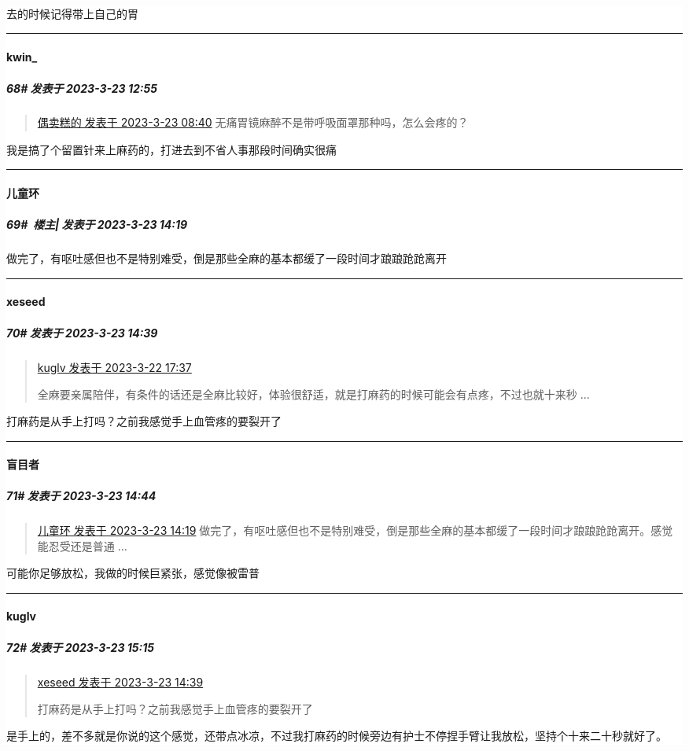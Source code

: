 去的时候记得带上自己的胃


*****

####  kwin_  
##### 68#       发表于 2023-3-23 12:55

<blockquote><a href="httphttps://bbs.saraba1st.com/2b/forum.php?mod=redirect&amp;goto=findpost&amp;pid=60189286&amp;ptid=2125356" target="_blank">偶卖糕的 发表于 2023-3-23 08:40</a>
无痛胃镜麻醉不是带呼吸面罩那种吗，怎么会疼的？</blockquote>
我是搞了个留置针来上麻药的，打进去到不省人事那段时间确实很痛


*****

####  儿童环  
##### 69#         楼主| 发表于 2023-3-23 14:19

做完了，有呕吐感但也不是特别难受，倒是那些全麻的基本都缓了一段时间才踉踉跄跄离开


*****

####  xeseed  
##### 70#       发表于 2023-3-23 14:39

<blockquote><a href="httphttps://bbs.saraba1st.com/2b/forum.php?mod=redirect&amp;goto=findpost&amp;pid=60183410&amp;ptid=2125356" target="_blank">kuglv 发表于 2023-3-22 17:37</a>

全麻要亲属陪伴，有条件的话还是全麻比较好，体验很舒适，就是打麻药的时候可能会有点疼，不过也就十来秒 ...</blockquote>
打麻药是从手上打吗？之前我感觉手上血管疼的要裂开了


*****

####  盲目者  
##### 71#       发表于 2023-3-23 14:44

<blockquote><a href="httphttps://bbs.saraba1st.com/2b/forum.php?mod=redirect&amp;goto=findpost&amp;pid=60193749&amp;ptid=2125356" target="_blank">儿童环 发表于 2023-3-23 14:19</a>
做完了，有呕吐感但也不是特别难受，倒是那些全麻的基本都缓了一段时间才踉踉跄跄离开。感觉能忍受还是普通 ...</blockquote>
可能你足够放松，我做的时候巨紧张，感觉像被雷普


*****

####  kuglv  
##### 72#       发表于 2023-3-23 15:15

<blockquote><a href="httphttps://bbs.saraba1st.com/2b/forum.php?mod=redirect&amp;goto=findpost&amp;pid=60193969&amp;ptid=2125356" target="_blank">xeseed 发表于 2023-3-23 14:39</a>

打麻药是从手上打吗？之前我感觉手上血管疼的要裂开了</blockquote>
是手上的，差不多就是你说的这个感觉，还带点冰凉，不过我打麻药的时候旁边有护士不停捏手臂让我放松，坚持个十来二十秒就好了。

